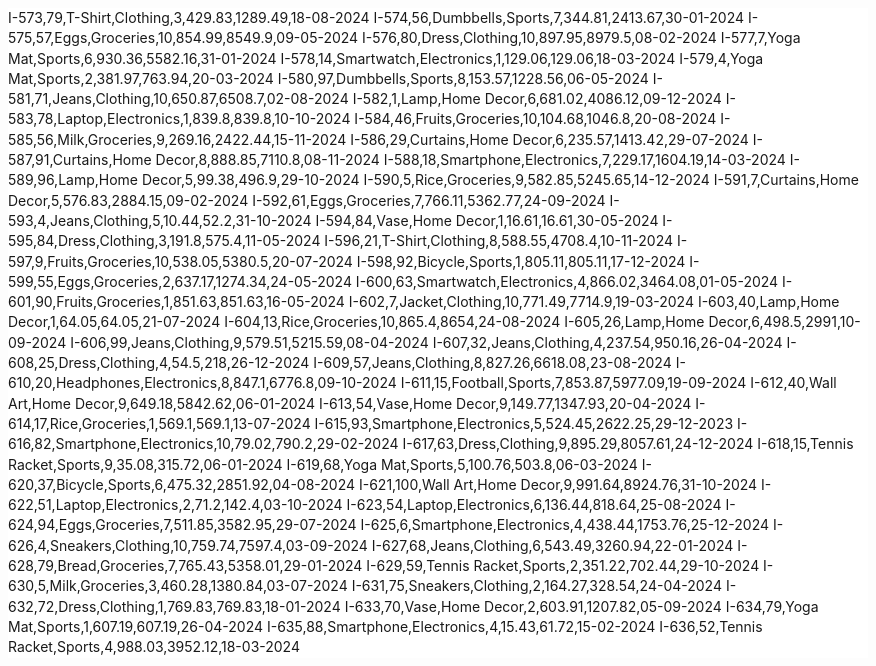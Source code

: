 I-573,79,T-Shirt,Clothing,3,429.83,1289.49,18-08-2024
I-574,56,Dumbbells,Sports,7,344.81,2413.67,30-01-2024
I-575,57,Eggs,Groceries,10,854.99,8549.9,09-05-2024
I-576,80,Dress,Clothing,10,897.95,8979.5,08-02-2024
I-577,7,Yoga Mat,Sports,6,930.36,5582.16,31-01-2024
I-578,14,Smartwatch,Electronics,1,129.06,129.06,18-03-2024
I-579,4,Yoga Mat,Sports,2,381.97,763.94,20-03-2024
I-580,97,Dumbbells,Sports,8,153.57,1228.56,06-05-2024
I-581,71,Jeans,Clothing,10,650.87,6508.7,02-08-2024
I-582,1,Lamp,Home Decor,6,681.02,4086.12,09-12-2024
I-583,78,Laptop,Electronics,1,839.8,839.8,10-10-2024
I-584,46,Fruits,Groceries,10,104.68,1046.8,20-08-2024
I-585,56,Milk,Groceries,9,269.16,2422.44,15-11-2024
I-586,29,Curtains,Home Decor,6,235.57,1413.42,29-07-2024
I-587,91,Curtains,Home Decor,8,888.85,7110.8,08-11-2024
I-588,18,Smartphone,Electronics,7,229.17,1604.19,14-03-2024
I-589,96,Lamp,Home Decor,5,99.38,496.9,29-10-2024
I-590,5,Rice,Groceries,9,582.85,5245.65,14-12-2024
I-591,7,Curtains,Home Decor,5,576.83,2884.15,09-02-2024
I-592,61,Eggs,Groceries,7,766.11,5362.77,24-09-2024
I-593,4,Jeans,Clothing,5,10.44,52.2,31-10-2024
I-594,84,Vase,Home Decor,1,16.61,16.61,30-05-2024
I-595,84,Dress,Clothing,3,191.8,575.4,11-05-2024
I-596,21,T-Shirt,Clothing,8,588.55,4708.4,10-11-2024
I-597,9,Fruits,Groceries,10,538.05,5380.5,20-07-2024
I-598,92,Bicycle,Sports,1,805.11,805.11,17-12-2024
I-599,55,Eggs,Groceries,2,637.17,1274.34,24-05-2024
I-600,63,Smartwatch,Electronics,4,866.02,3464.08,01-05-2024
I-601,90,Fruits,Groceries,1,851.63,851.63,16-05-2024
I-602,7,Jacket,Clothing,10,771.49,7714.9,19-03-2024
I-603,40,Lamp,Home Decor,1,64.05,64.05,21-07-2024
I-604,13,Rice,Groceries,10,865.4,8654,24-08-2024
I-605,26,Lamp,Home Decor,6,498.5,2991,10-09-2024
I-606,99,Jeans,Clothing,9,579.51,5215.59,08-04-2024
I-607,32,Jeans,Clothing,4,237.54,950.16,26-04-2024
I-608,25,Dress,Clothing,4,54.5,218,26-12-2024
I-609,57,Jeans,Clothing,8,827.26,6618.08,23-08-2024
I-610,20,Headphones,Electronics,8,847.1,6776.8,09-10-2024
I-611,15,Football,Sports,7,853.87,5977.09,19-09-2024
I-612,40,Wall Art,Home Decor,9,649.18,5842.62,06-01-2024
I-613,54,Vase,Home Decor,9,149.77,1347.93,20-04-2024
I-614,17,Rice,Groceries,1,569.1,569.1,13-07-2024
I-615,93,Smartphone,Electronics,5,524.45,2622.25,29-12-2023
I-616,82,Smartphone,Electronics,10,79.02,790.2,29-02-2024
I-617,63,Dress,Clothing,9,895.29,8057.61,24-12-2024
I-618,15,Tennis Racket,Sports,9,35.08,315.72,06-01-2024
I-619,68,Yoga Mat,Sports,5,100.76,503.8,06-03-2024
I-620,37,Bicycle,Sports,6,475.32,2851.92,04-08-2024
I-621,100,Wall Art,Home Decor,9,991.64,8924.76,31-10-2024
I-622,51,Laptop,Electronics,2,71.2,142.4,03-10-2024
I-623,54,Laptop,Electronics,6,136.44,818.64,25-08-2024
I-624,94,Eggs,Groceries,7,511.85,3582.95,29-07-2024
I-625,6,Smartphone,Electronics,4,438.44,1753.76,25-12-2024
I-626,4,Sneakers,Clothing,10,759.74,7597.4,03-09-2024
I-627,68,Jeans,Clothing,6,543.49,3260.94,22-01-2024
I-628,79,Bread,Groceries,7,765.43,5358.01,29-01-2024
I-629,59,Tennis Racket,Sports,2,351.22,702.44,29-10-2024
I-630,5,Milk,Groceries,3,460.28,1380.84,03-07-2024
I-631,75,Sneakers,Clothing,2,164.27,328.54,24-04-2024
I-632,72,Dress,Clothing,1,769.83,769.83,18-01-2024
I-633,70,Vase,Home Decor,2,603.91,1207.82,05-09-2024
I-634,79,Yoga Mat,Sports,1,607.19,607.19,26-04-2024
I-635,88,Smartphone,Electronics,4,15.43,61.72,15-02-2024
I-636,52,Tennis Racket,Sports,4,988.03,3952.12,18-03-2024